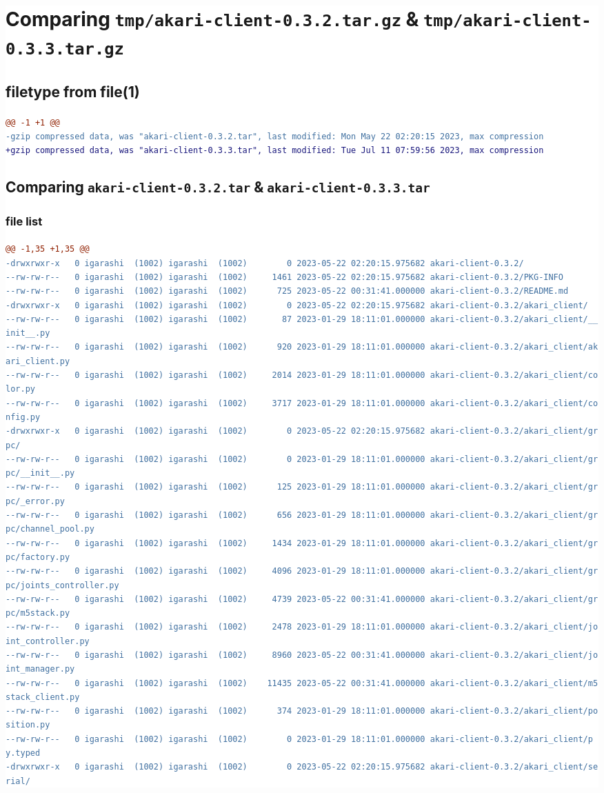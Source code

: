 # Comparing `tmp/akari-client-0.3.2.tar.gz` & `tmp/akari-client-0.3.3.tar.gz`

## filetype from file(1)

```diff
@@ -1 +1 @@
-gzip compressed data, was "akari-client-0.3.2.tar", last modified: Mon May 22 02:20:15 2023, max compression
+gzip compressed data, was "akari-client-0.3.3.tar", last modified: Tue Jul 11 07:59:56 2023, max compression
```

## Comparing `akari-client-0.3.2.tar` & `akari-client-0.3.3.tar`

### file list

```diff
@@ -1,35 +1,35 @@
-drwxrwxr-x   0 igarashi  (1002) igarashi  (1002)        0 2023-05-22 02:20:15.975682 akari-client-0.3.2/
--rw-rw-r--   0 igarashi  (1002) igarashi  (1002)     1461 2023-05-22 02:20:15.975682 akari-client-0.3.2/PKG-INFO
--rw-rw-r--   0 igarashi  (1002) igarashi  (1002)      725 2023-05-22 00:31:41.000000 akari-client-0.3.2/README.md
-drwxrwxr-x   0 igarashi  (1002) igarashi  (1002)        0 2023-05-22 02:20:15.975682 akari-client-0.3.2/akari_client/
--rw-rw-r--   0 igarashi  (1002) igarashi  (1002)       87 2023-01-29 18:11:01.000000 akari-client-0.3.2/akari_client/__init__.py
--rw-rw-r--   0 igarashi  (1002) igarashi  (1002)      920 2023-01-29 18:11:01.000000 akari-client-0.3.2/akari_client/akari_client.py
--rw-rw-r--   0 igarashi  (1002) igarashi  (1002)     2014 2023-01-29 18:11:01.000000 akari-client-0.3.2/akari_client/color.py
--rw-rw-r--   0 igarashi  (1002) igarashi  (1002)     3717 2023-01-29 18:11:01.000000 akari-client-0.3.2/akari_client/config.py
-drwxrwxr-x   0 igarashi  (1002) igarashi  (1002)        0 2023-05-22 02:20:15.975682 akari-client-0.3.2/akari_client/grpc/
--rw-rw-r--   0 igarashi  (1002) igarashi  (1002)        0 2023-01-29 18:11:01.000000 akari-client-0.3.2/akari_client/grpc/__init__.py
--rw-rw-r--   0 igarashi  (1002) igarashi  (1002)      125 2023-01-29 18:11:01.000000 akari-client-0.3.2/akari_client/grpc/_error.py
--rw-rw-r--   0 igarashi  (1002) igarashi  (1002)      656 2023-01-29 18:11:01.000000 akari-client-0.3.2/akari_client/grpc/channel_pool.py
--rw-rw-r--   0 igarashi  (1002) igarashi  (1002)     1434 2023-01-29 18:11:01.000000 akari-client-0.3.2/akari_client/grpc/factory.py
--rw-rw-r--   0 igarashi  (1002) igarashi  (1002)     4096 2023-01-29 18:11:01.000000 akari-client-0.3.2/akari_client/grpc/joints_controller.py
--rw-rw-r--   0 igarashi  (1002) igarashi  (1002)     4739 2023-05-22 00:31:41.000000 akari-client-0.3.2/akari_client/grpc/m5stack.py
--rw-rw-r--   0 igarashi  (1002) igarashi  (1002)     2478 2023-01-29 18:11:01.000000 akari-client-0.3.2/akari_client/joint_controller.py
--rw-rw-r--   0 igarashi  (1002) igarashi  (1002)     8960 2023-05-22 00:31:41.000000 akari-client-0.3.2/akari_client/joint_manager.py
--rw-rw-r--   0 igarashi  (1002) igarashi  (1002)    11435 2023-05-22 00:31:41.000000 akari-client-0.3.2/akari_client/m5stack_client.py
--rw-rw-r--   0 igarashi  (1002) igarashi  (1002)      374 2023-01-29 18:11:01.000000 akari-client-0.3.2/akari_client/position.py
--rw-rw-r--   0 igarashi  (1002) igarashi  (1002)        0 2023-01-29 18:11:01.000000 akari-client-0.3.2/akari_client/py.typed
-drwxrwxr-x   0 igarashi  (1002) igarashi  (1002)        0 2023-05-22 02:20:15.975682 akari-client-0.3.2/akari_client/serial/
```